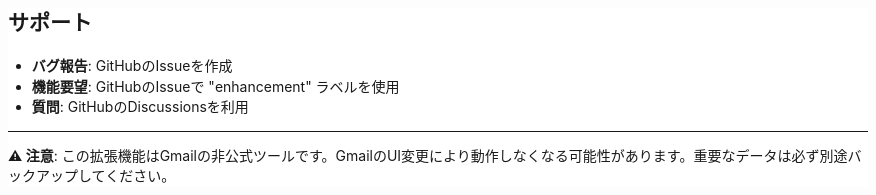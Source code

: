 ## サポート

- **バグ報告**: GitHubのIssueを作成
- **機能要望**: GitHubのIssueで "enhancement" ラベルを使用
- **質問**: GitHubのDiscussionsを利用

---

**⚠️ 注意**: この拡張機能はGmailの非公式ツールです。GmailのUI変更により動作しなくなる可能性があります。重要なデータは必ず別途バックアップしてください。
